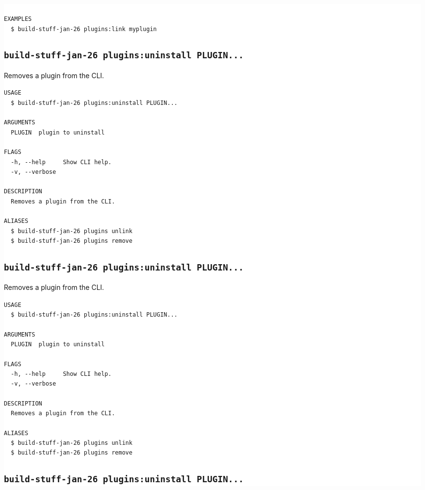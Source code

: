 ```

EXAMPLES
  $ build-stuff-jan-26 plugins:link myplugin
```

## `build-stuff-jan-26 plugins:uninstall PLUGIN...`

Removes a plugin from the CLI.

```
USAGE
  $ build-stuff-jan-26 plugins:uninstall PLUGIN...

ARGUMENTS
  PLUGIN  plugin to uninstall

FLAGS
  -h, --help     Show CLI help.
  -v, --verbose

DESCRIPTION
  Removes a plugin from the CLI.

ALIASES
  $ build-stuff-jan-26 plugins unlink
  $ build-stuff-jan-26 plugins remove
```

## `build-stuff-jan-26 plugins:uninstall PLUGIN...`

Removes a plugin from the CLI.

```
USAGE
  $ build-stuff-jan-26 plugins:uninstall PLUGIN...

ARGUMENTS
  PLUGIN  plugin to uninstall

FLAGS
  -h, --help     Show CLI help.
  -v, --verbose

DESCRIPTION
  Removes a plugin from the CLI.

ALIASES
  $ build-stuff-jan-26 plugins unlink
  $ build-stuff-jan-26 plugins remove
```

## `build-stuff-jan-26 plugins:uninstall PLUGIN...`
